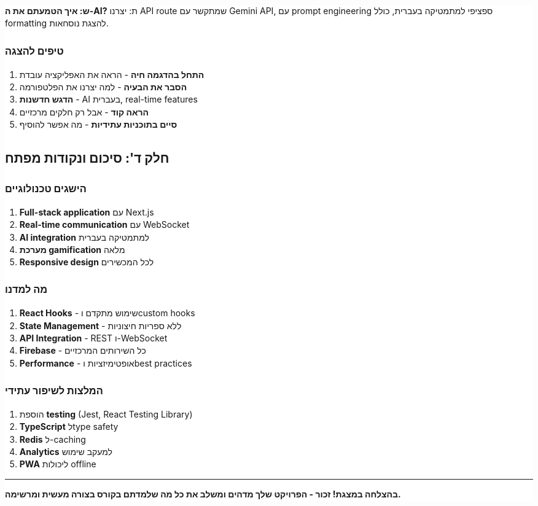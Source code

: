 **ש: איך הטמעתם את ה-AI?**
ת: יצרנו API route שמתקשר עם Gemini API, עם prompt engineering ספציפי למתמטיקה בעברית, כולל formatting להצגת נוסחאות.

### טיפים להצגה

1. **התחל בהדגמה חיה** - הראה את האפליקציה עובדת
2. **הסבר את הבעיה** - למה יצרנו את הפלטפורמה
3. **הדגש חדשנות** - AI בעברית, real-time features
4. **הראה קוד** - אבל רק חלקים מרכזיים
5. **סיים בתוכניות עתידיות** - מה אפשר להוסיף

## חלק ד': סיכום ונקודות מפתח

### הישגים טכנולוגיים
1. **Full-stack application** עם Next.js
2. **Real-time communication** עם WebSocket
3. **AI integration** למתמטיקה בעברית
4. **מערכת gamification** מלאה
5. **Responsive design** לכל המכשירים

### מה למדנו
1. **React Hooks** - שימוש מתקדם וcustom hooks
2. **State Management** - ללא ספריות חיצוניות
3. **API Integration** - REST ו-WebSocket
4. **Firebase** - כל השירותים המרכזיים
5. **Performance** - אופטימיזציות וbest practices

### המלצות לשיפור עתידי
1. הוספת **testing** (Jest, React Testing Library)
2. **TypeScript** לtype safety
3. **Redis** ל-caching
4. **Analytics** למעקב שימוש
5. **PWA** ליכולות offline

---

**בהצלחה במצגת! זכור - הפרויקט שלך מדהים ומשלב את כל מה שלמדתם בקורס בצורה מעשית ומרשימה.**